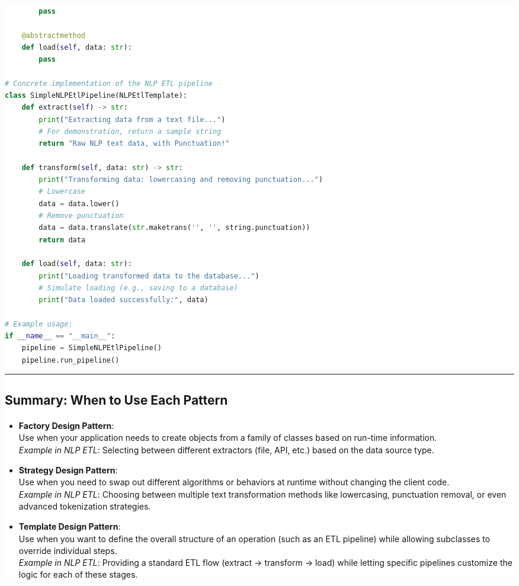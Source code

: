 ```python
        pass

    @abstractmethod
    def load(self, data: str):
        pass

# Concrete implementation of the NLP ETL pipeline
class SimpleNLPEtlPipeline(NLPEtlTemplate):
    def extract(self) -> str:
        print("Extracting data from a text file...")
        # For demonstration, return a sample string
        return "Raw NLP text data, with Punctuation!"

    def transform(self, data: str) -> str:
        print("Transforming data: lowercasing and removing punctuation...")
        # Lowercase
        data = data.lower()
        # Remove punctuation
        data = data.translate(str.maketrans('', '', string.punctuation))
        return data

    def load(self, data: str):
        print("Loading transformed data to the database...")
        # Simulate loading (e.g., saving to a database)
        print("Data loaded successfully:", data)

# Example usage:
if __name__ == "__main__":
    pipeline = SimpleNLPEtlPipeline()
    pipeline.run_pipeline()
```

---

## Summary: When to Use Each Pattern

- **Factory Design Pattern**:  
  Use when your application needs to create objects from a family of classes based on run-time information.  
  _Example in NLP ETL_: Selecting between different extractors (file, API, etc.) based on the data source type.

- **Strategy Design Pattern**:  
  Use when you need to swap out different algorithms or behaviors at runtime without changing the client code.  
  _Example in NLP ETL_: Choosing between multiple text transformation methods like lowercasing, punctuation removal, or even advanced tokenization strategies.

- **Template Design Pattern**:  
  Use when you want to define the overall structure of an operation (such as an ETL pipeline) while allowing subclasses to override individual steps.  
  _Example in NLP ETL_: Providing a standard ETL flow (extract → transform → load) while letting specific pipelines customize the logic for each of these stages.
